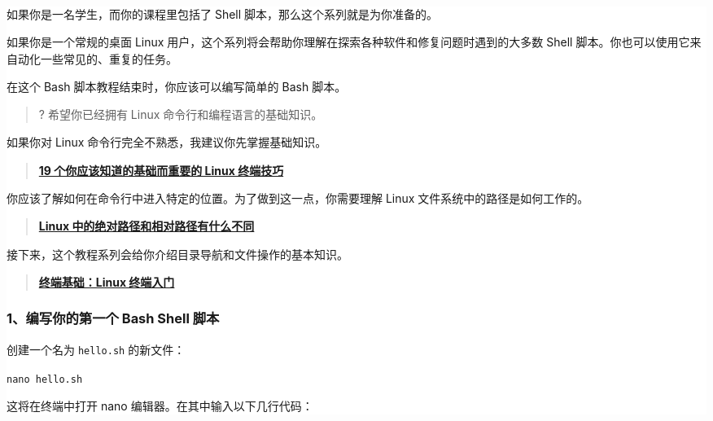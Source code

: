 
如果你是一名学生，而你的课程里包括了 Shell 脚本，那么这个系列就是为你准备的。


如果你是一个常规的桌面 Linux 用户，这个系列将会帮助你理解在探索各种软件和修复问题时遇到的大多数 Shell 脚本。你也可以使用它来自动化一些常见的、重复的任务。


在这个 Bash 脚本教程结束时，你应该可以编写简单的 Bash 脚本。



> 
> ? 希望你已经拥有 Linux 命令行和编程语言的基础知识。
> 
> 
> 


如果你对 Linux 命令行完全不熟悉，我建议你先掌握基础知识。



> 
> **[19 个你应该知道的基础而重要的 Linux 终端技巧](https://itsfoss.com/basic-terminal-tips-ubuntu/)**
> 
> 
> 


你应该了解如何在命令行中进入特定的位置。为了做到这一点，你需要理解 Linux 文件系统中的路径是如何工作的。



> 
> **[Linux 中的绝对路径和相对路径有什么不同](https://linuxhandbook.com/absolute-vs-relative-path/)**
> 
> 
> 


接下来，这个教程系列会给你介绍目录导航和文件操作的基本知识。



> 
> **[终端基础：Linux 终端入门](/article-16104-1.html)**
> 
> 
> 


### 1、编写你的第一个 Bash Shell 脚本


创建一个名为 `hello.sh` 的新文件：



```
nano hello.sh

```

这将在终端中打开 nano 编辑器。在其中输入以下几行代码：
